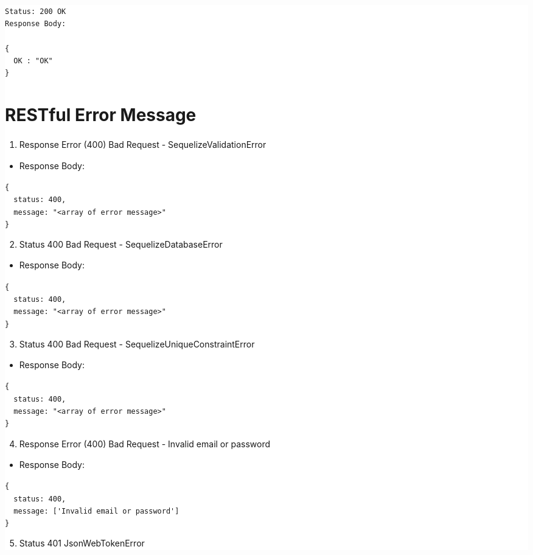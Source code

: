 ```
Status: 200 OK
Response Body:

{
  OK : "OK"
}

```

# RESTful Error Message

1. Response Error (400) Bad Request - SequelizeValidationError

- Response Body:

```
{
  status: 400,
  message: "<array of error message>"
}
```

2. Status 400 Bad Request - SequelizeDatabaseError

- Response Body:

```
{
  status: 400,
  message: "<array of error message>"
}
```

3. Status 400 Bad Request - SequelizeUniqueConstraintError

- Response Body:

```
{
  status: 400,
  message: "<array of error message>"
}
```

4. Response Error (400) Bad Request - Invalid email or password

- Response Body:

```
{
  status: 400,
  message: ['Invalid email or password']
}
```

5. Status 401 JsonWebTokenError
